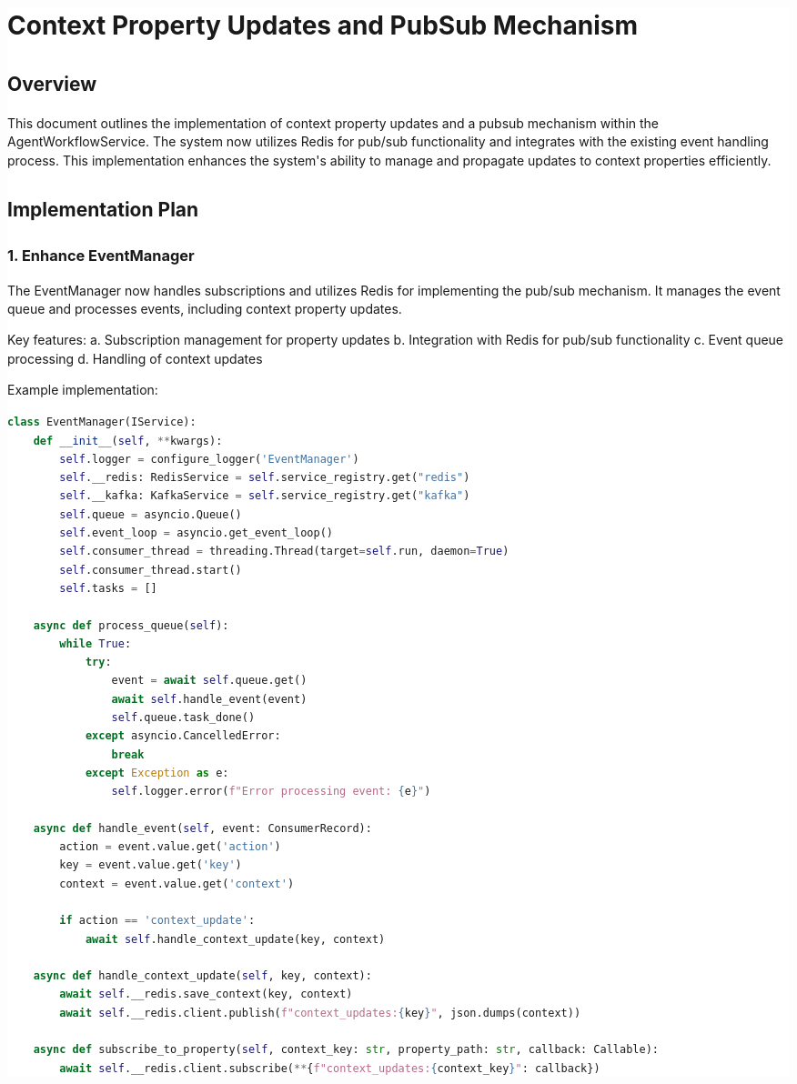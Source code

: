 # Context Property Updates and PubSub Mechanism

## Overview

This document outlines the implementation of context property updates and a pubsub mechanism within the AgentWorkflowService. The system now utilizes Redis for pub/sub functionality and integrates with the existing event handling process. This implementation enhances the system's ability to manage and propagate updates to context properties efficiently.

## Implementation Plan

### 1. Enhance EventManager

The EventManager now handles subscriptions and utilizes Redis for implementing the pub/sub mechanism. It manages the event queue and processes events, including context property updates.

Key features:
a. Subscription management for property updates
b. Integration with Redis for pub/sub functionality
c. Event queue processing
d. Handling of context updates

Example implementation:

```python
class EventManager(IService):
    def __init__(self, **kwargs):
        self.logger = configure_logger('EventManager')
        self.__redis: RedisService = self.service_registry.get("redis")
        self.__kafka: KafkaService = self.service_registry.get("kafka")
        self.queue = asyncio.Queue()
        self.event_loop = asyncio.get_event_loop()
        self.consumer_thread = threading.Thread(target=self.run, daemon=True)
        self.consumer_thread.start()
        self.tasks = []

    async def process_queue(self):
        while True:
            try:
                event = await self.queue.get()
                await self.handle_event(event)
                self.queue.task_done()
            except asyncio.CancelledError:
                break
            except Exception as e:
                self.logger.error(f"Error processing event: {e}")

    async def handle_event(self, event: ConsumerRecord):
        action = event.value.get('action')
        key = event.value.get('key')
        context = event.value.get('context')
        
        if action == 'context_update':
            await self.handle_context_update(key, context)

    async def handle_context_update(self, key, context):
        await self.__redis.save_context(key, context)
        await self.__redis.client.publish(f"context_updates:{key}", json.dumps(context))

    async def subscribe_to_property(self, context_key: str, property_path: str, callback: Callable):
        await self.__redis.client.subscribe(**{f"context_updates:{context_key}": callback})

```